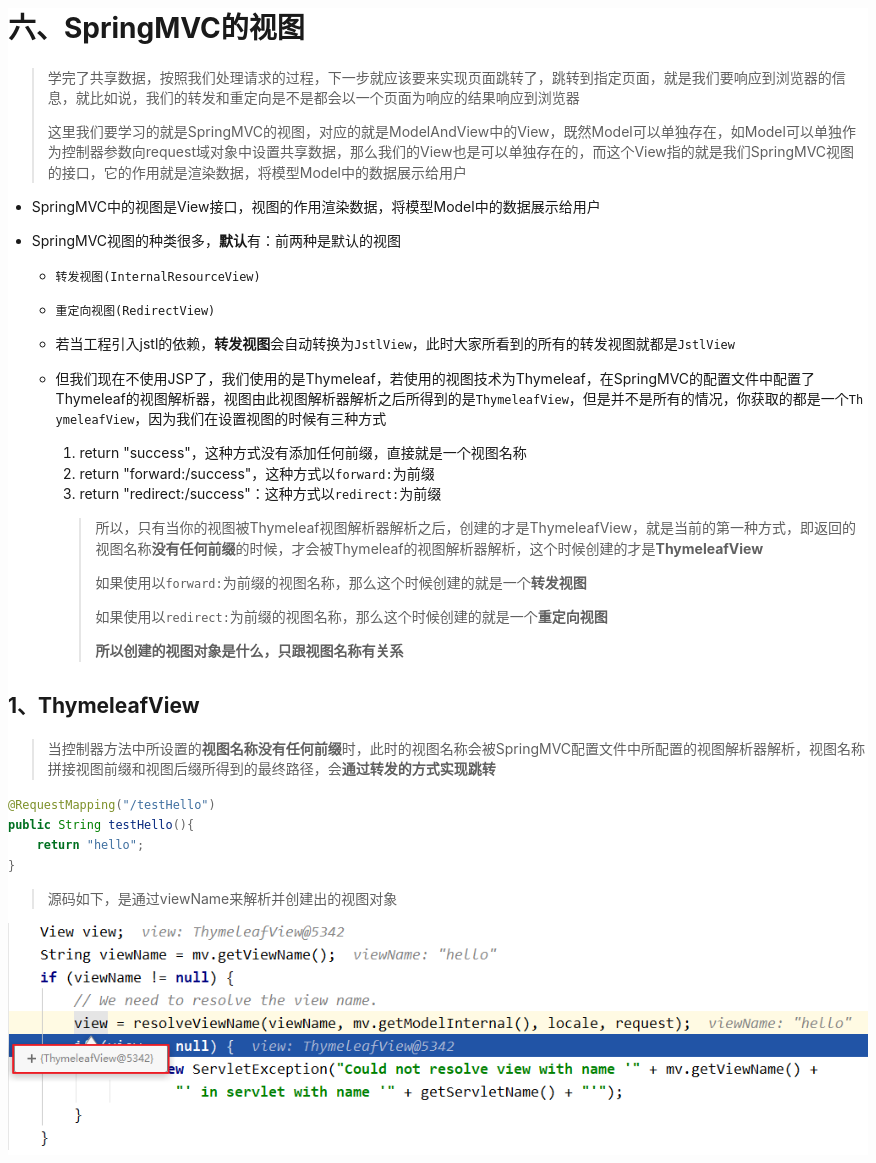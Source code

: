 # 六、SpringMVC的视图

> 学完了共享数据，按照我们处理请求的过程，下一步就应该要来实现页面跳转了，跳转到指定页面，就是我们要响应到浏览器的信息，就比如说，我们的转发和重定向是不是都会以一个页面为响应的结果响应到浏览器
>
> 这里我们要学习的就是SpringMVC的视图，对应的就是ModelAndView中的View，既然Model可以单独存在，如Model可以单独作为控制器参数向request域对象中设置共享数据，那么我们的View也是可以单独存在的，而这个View指的就是我们SpringMVC视图的接口，它的作用就是渲染数据，将模型Model中的数据展示给用户

+ SpringMVC中的视图是View接口，视图的作用渲染数据，将模型Model中的数据展示给用户

+ SpringMVC视图的种类很多，**默认**有：前两种是默认的视图
  + `转发视图(InternalResourceView)`
  + `重定向视图(RedirectView)`
  + 若当工程引入jstl的依赖，**转发视图**会自动转换为`JstlView`，此时大家所看到的所有的转发视图就都是`JstlView`
  + 但我们现在不使用JSP了，我们使用的是Thymeleaf，若使用的视图技术为Thymeleaf，在SpringMVC的配置文件中配置了Thymeleaf的视图解析器，视图由此视图解析器解析之后所得到的是`ThymeleafView`，但是并不是所有的情况，你获取的都是一个`ThymeleafView`，因为我们在设置视图的时候有三种方式
    1. return "success"，这种方式没有添加任何前缀，直接就是一个视图名称
    2. return "forward:/success"，这种方式以`forward:`为前缀
    3. return "redirect:/success"：这种方式以`redirect:`为前缀
    
    > 所以，只有当你的视图被Thymeleaf视图解析器解析之后，创建的才是ThymeleafView，就是当前的第一种方式，即返回的视图名称**没有任何前缀**的时候，才会被Thymeleaf的视图解析器解析，这个时候创建的才是**ThymeleafView**
    >
    > 如果使用以`forward:`为前缀的视图名称，那么这个时候创建的就是一个**转发视图**
    >
    > 如果使用以`redirect:`为前缀的视图名称，那么这个时候创建的就是一个**重定向视图**
    >
    > **所以创建的视图对象是什么，只跟视图名称有关系**

## 1、ThymeleafView

> 当控制器方法中所设置的**视图名称没有任何前缀**时，此时的视图名称会被SpringMVC配置文件中所配置的视图解析器解析，视图名称拼接视图前缀和视图后缀所得到的最终路径，会**通过转发的方式实现跳转**

```java
@RequestMapping("/testHello")
public String testHello(){
    return "hello";
}
```

> 源码如下，是通过viewName来解析并创建出的视图对象

![](SpringMVCNotes_images/img002.png)
